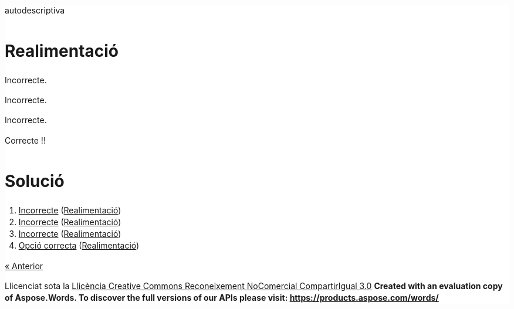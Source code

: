 <a name="answer-20_89"></a>autodescriptiva 
# **Realimentació**
<a name="sa0b20_2"></a>Incorrecte.

<a name="sa1b20_2"></a>Incorrecte.

<a name="sa2b20_2"></a>Incorrecte.

<a name="sa3b20_2"></a>Correcte !!
# **Solució**
1. [Incorrecte](#answer-20_5) ([Realimentació](#sa0b20_2))
1. [Incorrecte](#answer-20_83) ([Realimentació](#sa1b20_2))
1. [Incorrecte](#answer-20_86) ([Realimentació](#sa2b20_2))
1. [Opció correcta](#answer-20_89) ([Realimentació](#sa3b20_2))

[« Anterior](7_classificacions_dels_sgbd.md)

Llicenciat sota la [Llicència Creative Commons Reconeixement NoComercial CompartirIgual 3.0](http://creativecommons.org/licenses/by-nc-sa/3.0/)
**Created with an evaluation copy of Aspose.Words. To discover the full versions of our APIs please visit: https://products.aspose.com/words/**

[ref1]: autoavaluaci.002.png
[ref2]: autoavaluaci.003.png
